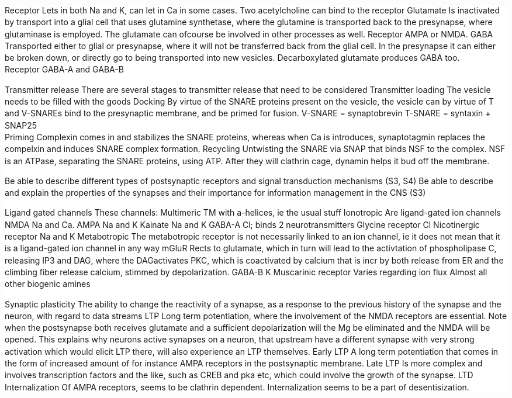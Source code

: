 Receptor	Lets in both Na and K, can let in Ca in some cases. Two acetylcholine can bind to the receptor
Glutamate	Is inactivated by transport into a glial cell that uses glutamine synthetase, where the glutamine is transported back to the presynapse, where glutaminase is employed. The glutamate can ofcourse be involved in other processes as well. 
Receptor	AMPA or NMDA. 
GABA	Transported either to glial or presynapse, where it will not be transferred back from the glial cell. In the presynapse it can either be broken down, or directly go to being transported into new vesicles. Decarboxylated glutamate produces GABA too.  
Receptor	GABA-A and GABA-B
 
 
Transmitter release	There are several stages to transmitter release that need to be considered
Transmitter loading	The vesicle needs to be filled with the goods
Docking	By virtue of the SNARE proteins present on the vesicle, the vesicle can by virtue of T and V-SNAREs bind to the presynaptic membrane, and be primed for fusion.
	V-SNARE = synaptobrevin
	T-SNARE = syntaxin + SNAP25  
Priming	Complexin comes in and stabilizes the SNARE proteins, whereas when Ca is introduces, synaptotagmin replaces the compelxin and induces SNARE complex formation. 
Recycling	Untwisting the SNARE via SNAP that binds NSF to the complex. 
NSF is an ATPase, separating the SNARE proteins, using ATP.
After they will clathrin cage, dynamin helps it bud off the membrane.  
 
Be able to describe different types of postsynaptic receptors and signal transduction mechanisms (S3, S4) Be able to describe and explain the properties of the synapses and their importance for information management in the  CNS (S3)
 
Ligand gated channels	These channels:
	Multimeric
	TM with a-helices, ie the usual stuff 
Ionotropic 	Are ligand-gated ion channels
NMDA	Na and Ca. 
AMPA	Na and K
Kainate	Na and K
GABA-A	Cl; binds 2 neurotransmitters
Glycine receptor	Cl
Nicotinergic receptor	Na and K
Metabotropic	The metabotropic receptor is not necessarily linked to an ion channel, ie it does not mean that it is a ligand-gated ion channel in any way
mGluR	Rects to glutamate, which in turn will lead to the activtation of phospholipase C, releasing IP3 and DAG, where the DAGactivates PKC, which is coactivated by calcium that is incr by both release from ER and the climbing fiber release calcium, stimmed by depolarization. 
GABA-B	K
Muscarinic receptor	Varies regarding ion flux
Almost all other biogenic amines	 
 
 
Synaptic plasticity	The ability to change the reactivity of a synapse, as a response to the previous history of the synapse and the neuron, with regard to data streams
LTP	Long term potentiation, where the involvement of the NMDA receptors are essential. Note when the postsynapse both receives glutamate and a sufficient depolarization will the Mg be eliminated and the NMDA will be opened. This explains why neurons active synapses on a neuron, that upstream have a different synapse with very strong activation which would elicit LTP there, will also experience an LTP themselves. 
Early LTP	A long term potentiation that comes in the form of increased amount of for instance AMPA receptors in the postsynaptic membrane. 
Late LTP	Is more complex and involves transcription factors and the like, such as CREB and pka etc, which could involve the growth of the synapse. 
LTD	 
Internalization	Of AMPA receptors, seems to be clathrin dependent.
Internalization seems to be a part of desentisization.  
 
